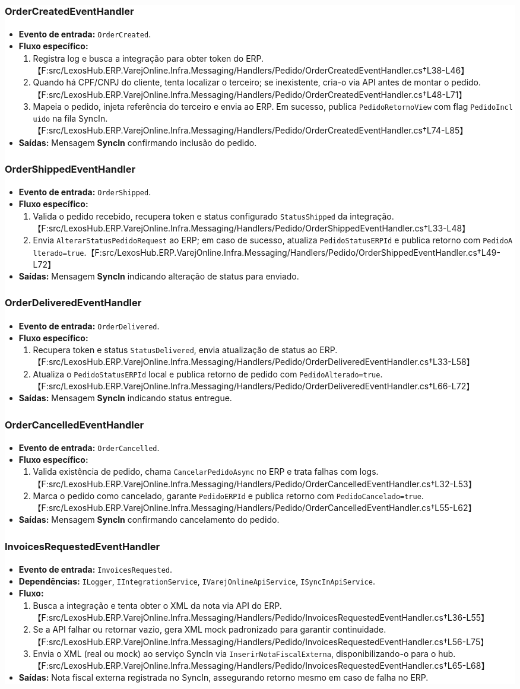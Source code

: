 ### OrderCreatedEventHandler
- **Evento de entrada:** `OrderCreated`.
- **Fluxo específico:**
  1. Registra log e busca a integração para obter token do ERP.【F:src/LexosHub.ERP.VarejOnline.Infra.Messaging/Handlers/Pedido/OrderCreatedEventHandler.cs†L38-L46】
  2. Quando há CPF/CNPJ do cliente, tenta localizar o terceiro; se inexistente, cria-o via API antes de montar o pedido.【F:src/LexosHub.ERP.VarejOnline.Infra.Messaging/Handlers/Pedido/OrderCreatedEventHandler.cs†L48-L71】
  3. Mapeia o pedido, injeta referência do terceiro e envia ao ERP. Em sucesso, publica `PedidoRetornoView` com flag `PedidoIncluido` na fila SyncIn.【F:src/LexosHub.ERP.VarejOnline.Infra.Messaging/Handlers/Pedido/OrderCreatedEventHandler.cs†L74-L85】
- **Saídas:** Mensagem **SyncIn** confirmando inclusão do pedido.

### OrderShippedEventHandler
- **Evento de entrada:** `OrderShipped`.
- **Fluxo específico:**
  1. Valida o pedido recebido, recupera token e status configurado `StatusShipped` da integração.【F:src/LexosHub.ERP.VarejOnline.Infra.Messaging/Handlers/Pedido/OrderShippedEventHandler.cs†L33-L48】
  2. Envia `AlterarStatusPedidoRequest` ao ERP; em caso de sucesso, atualiza `PedidoStatusERPId` e publica retorno com `PedidoAlterado=true`.【F:src/LexosHub.ERP.VarejOnline.Infra.Messaging/Handlers/Pedido/OrderShippedEventHandler.cs†L49-L72】
- **Saídas:** Mensagem **SyncIn** indicando alteração de status para enviado.

### OrderDeliveredEventHandler
- **Evento de entrada:** `OrderDelivered`.
- **Fluxo específico:**
  1. Recupera token e status `StatusDelivered`, envia atualização de status ao ERP.【F:src/LexosHub.ERP.VarejOnline.Infra.Messaging/Handlers/Pedido/OrderDeliveredEventHandler.cs†L33-L58】
  2. Atualiza o `PedidoStatusERPId` local e publica retorno de pedido com `PedidoAlterado=true`.【F:src/LexosHub.ERP.VarejOnline.Infra.Messaging/Handlers/Pedido/OrderDeliveredEventHandler.cs†L66-L72】
- **Saídas:** Mensagem **SyncIn** indicando status entregue.

### OrderCancelledEventHandler
- **Evento de entrada:** `OrderCancelled`.
- **Fluxo específico:**
  1. Valida existência de pedido, chama `CancelarPedidoAsync` no ERP e trata falhas com logs.【F:src/LexosHub.ERP.VarejOnline.Infra.Messaging/Handlers/Pedido/OrderCancelledEventHandler.cs†L32-L53】
  2. Marca o pedido como cancelado, garante `PedidoERPId` e publica retorno com `PedidoCancelado=true`.【F:src/LexosHub.ERP.VarejOnline.Infra.Messaging/Handlers/Pedido/OrderCancelledEventHandler.cs†L55-L62】
- **Saídas:** Mensagem **SyncIn** confirmando cancelamento do pedido.

### InvoicesRequestedEventHandler
- **Evento de entrada:** `InvoicesRequested`.
- **Dependências:** `ILogger`, `IIntegrationService`, `IVarejOnlineApiService`, `ISyncInApiService`.
- **Fluxo:**
  1. Busca a integração e tenta obter o XML da nota via API do ERP.【F:src/LexosHub.ERP.VarejOnline.Infra.Messaging/Handlers/Pedido/InvoicesRequestedEventHandler.cs†L36-L55】
  2. Se a API falhar ou retornar vazio, gera XML mock padronizado para garantir continuidade.【F:src/LexosHub.ERP.VarejOnline.Infra.Messaging/Handlers/Pedido/InvoicesRequestedEventHandler.cs†L56-L75】
  3. Envia o XML (real ou mock) ao serviço SyncIn via `InserirNotaFiscalExterna`, disponibilizando-o para o hub.【F:src/LexosHub.ERP.VarejOnline.Infra.Messaging/Handlers/Pedido/InvoicesRequestedEventHandler.cs†L65-L68】
- **Saídas:** Nota fiscal externa registrada no SyncIn, assegurando retorno mesmo em caso de falha no ERP.
